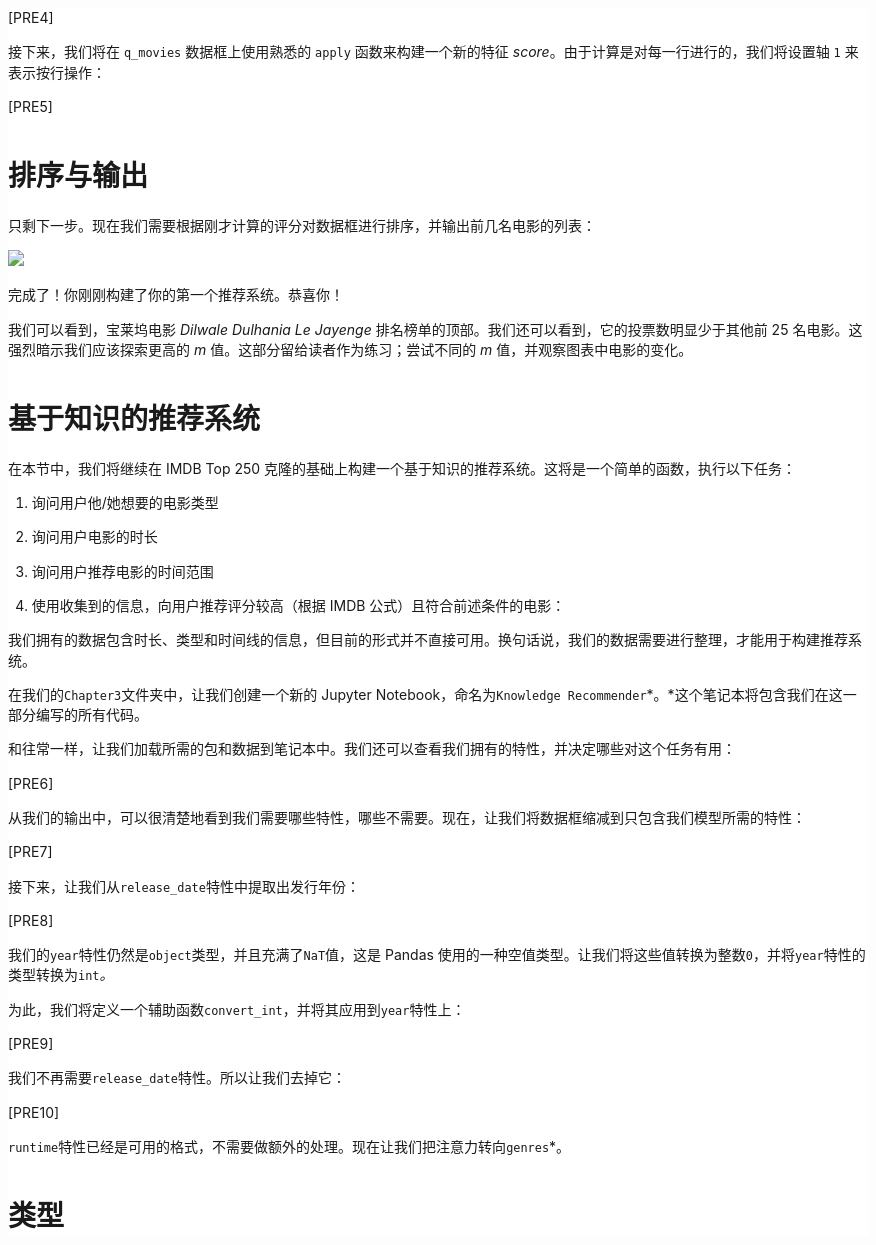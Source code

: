 [PRE4]

接下来，我们将在 `q_movies` 数据框上使用熟悉的 `apply` 函数来构建一个新的特征 *score*。由于计算是对每一行进行的，我们将设置轴 `1` 来表示按行操作：

[PRE5]

# 排序与输出

只剩下一步。现在我们需要根据刚才计算的评分对数据框进行排序，并输出前几名电影的列表：

![](img/a0667c30-199a-4342-b2c3-6181e3e3aa19.png)

完成了！你刚刚构建了你的第一个推荐系统。恭喜你！

我们可以看到，宝莱坞电影 *Dilwale Dulhania Le Jayenge* 排名榜单的顶部。我们还可以看到，它的投票数明显少于其他前 25 名电影。这强烈暗示我们应该探索更高的 *m* 值。这部分留给读者作为练习；尝试不同的 *m* 值，并观察图表中电影的变化。

# 基于知识的推荐系统

在本节中，我们将继续在 IMDB Top 250 克隆的基础上构建一个基于知识的推荐系统。这将是一个简单的函数，执行以下任务：

1.  询问用户他/她想要的电影类型

1.  询问用户电影的时长

1.  询问用户推荐电影的时间范围

1.  使用收集到的信息，向用户推荐评分较高（根据 IMDB 公式）且符合前述条件的电影：

我们拥有的数据包含时长、类型和时间线的信息，但目前的形式并不直接可用。换句话说，我们的数据需要进行整理，才能用于构建推荐系统。

在我们的`Chapter3`文件夹中，让我们创建一个新的 Jupyter Notebook，命名为`Knowledge Recommender`*。*这个笔记本将包含我们在这一部分编写的所有代码。

和往常一样，让我们加载所需的包和数据到笔记本中。我们还可以查看我们拥有的特性，并决定哪些对这个任务有用：

[PRE6]

从我们的输出中，可以很清楚地看到我们需要哪些特性，哪些不需要。现在，让我们将数据框缩减到只包含我们模型所需的特性：

[PRE7]

接下来，让我们从`release_date`特性中提取出发行年份：

[PRE8]

我们的`year`特性仍然是`object`类型，并且充满了`NaT`值，这是 Pandas 使用的一种空值类型。让我们将这些值转换为整数`0`，并将`year`特性的类型转换为`int`*。*

为此，我们将定义一个辅助函数`convert_int`，并将其应用到`year`特性上：

[PRE9]

我们不再需要`release_date`特性。所以让我们去掉它：

[PRE10]

`runtime`特性已经是可用的格式，不需要做额外的处理。现在让我们把注意力转向`genres`*。

# 类型
